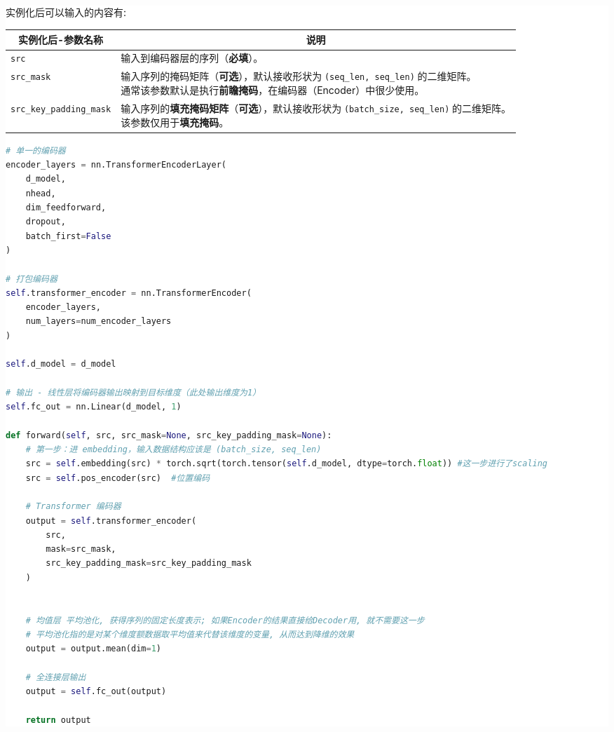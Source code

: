 实例化后可以输入的内容有:

| **实例化后-参数名称**         | **说明**                                                                                       |
|-----------------------------|------------------------------------------------------------------------------------------------|
| `src`                       | 输入到编码器层的序列（**必填**）。                                                             |
| `src_mask`                  | 输入序列的掩码矩阵（**可选**），默认接收形状为 `(seq_len, seq_len)` 的二维矩阵。<br>通常该参数默认是执行**前瞻掩码**，在编码器（Encoder）中很少使用。 |
| `src_key_padding_mask`      | 输入序列的**填充掩码矩阵**（**可选**），默认接收形状为 `(batch_size, seq_len)` 的二维矩阵。<br>该参数仅用于**填充掩码**。 |




```python
# 单一的编码器
encoder_layers = nn.TransformerEncoderLayer(
    d_model, 
    nhead, 
    dim_feedforward, 
    dropout, 
    batch_first=False
)

# 打包编码器
self.transformer_encoder = nn.TransformerEncoder(
    encoder_layers, 
    num_layers=num_encoder_layers
)

self.d_model = d_model

# 输出 - 线性层将编码器输出映射到目标维度（此处输出维度为1）
self.fc_out = nn.Linear(d_model, 1)

def forward(self, src, src_mask=None, src_key_padding_mask=None):
    # 第一步：进 embedding，输入数据结构应该是 (batch_size, seq_len)
    src = self.embedding(src) * torch.sqrt(torch.tensor(self.d_model, dtype=torch.float)) #这一步进行了scaling
    src = self.pos_encoder(src)  #位置编码
    
    # Transformer 编码器
    output = self.transformer_encoder(
        src, 
        mask=src_mask, 
        src_key_padding_mask=src_key_padding_mask
    )
    

    # 均值层 平均池化, 获得序列的固定长度表示; 如果Encoder的结果直接给Decoder用, 就不需要这一步
    # 平均池化指的是对某个维度额数据取平均值来代替该维度的变量, 从而达到降维的效果
    output = output.mean(dim=1)
    
    # 全连接层输出
    output = self.fc_out(output)
    
    return output
```
